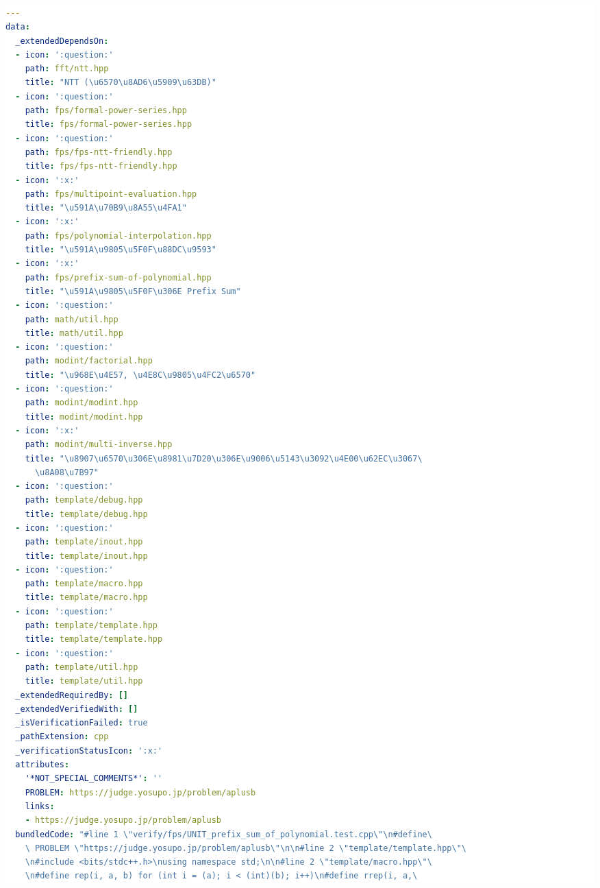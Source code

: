 ```yaml
---
data:
  _extendedDependsOn:
  - icon: ':question:'
    path: fft/ntt.hpp
    title: "NTT (\u6570\u8AD6\u5909\u63DB)"
  - icon: ':question:'
    path: fps/formal-power-series.hpp
    title: fps/formal-power-series.hpp
  - icon: ':question:'
    path: fps/fps-ntt-friendly.hpp
    title: fps/fps-ntt-friendly.hpp
  - icon: ':x:'
    path: fps/multipoint-evaluation.hpp
    title: "\u591A\u70B9\u8A55\u4FA1"
  - icon: ':x:'
    path: fps/polynomial-interpolation.hpp
    title: "\u591A\u9805\u5F0F\u88DC\u9593"
  - icon: ':x:'
    path: fps/prefix-sum-of-polynomial.hpp
    title: "\u591A\u9805\u5F0F\u306E Prefix Sum"
  - icon: ':question:'
    path: math/util.hpp
    title: math/util.hpp
  - icon: ':question:'
    path: modint/factorial.hpp
    title: "\u968E\u4E57, \u4E8C\u9805\u4FC2\u6570"
  - icon: ':question:'
    path: modint/modint.hpp
    title: modint/modint.hpp
  - icon: ':x:'
    path: modint/multi-inverse.hpp
    title: "\u8907\u6570\u306E\u8981\u7D20\u306E\u9006\u5143\u3092\u4E00\u62EC\u3067\
      \u8A08\u7B97"
  - icon: ':question:'
    path: template/debug.hpp
    title: template/debug.hpp
  - icon: ':question:'
    path: template/inout.hpp
    title: template/inout.hpp
  - icon: ':question:'
    path: template/macro.hpp
    title: template/macro.hpp
  - icon: ':question:'
    path: template/template.hpp
    title: template/template.hpp
  - icon: ':question:'
    path: template/util.hpp
    title: template/util.hpp
  _extendedRequiredBy: []
  _extendedVerifiedWith: []
  _isVerificationFailed: true
  _pathExtension: cpp
  _verificationStatusIcon: ':x:'
  attributes:
    '*NOT_SPECIAL_COMMENTS*': ''
    PROBLEM: https://judge.yosupo.jp/problem/aplusb
    links:
    - https://judge.yosupo.jp/problem/aplusb
  bundledCode: "#line 1 \"verify/fps/UNIT_prefix_sum_of_polynomial.test.cpp\"\n#define\
    \ PROBLEM \"https://judge.yosupo.jp/problem/aplusb\"\n\n#line 2 \"template/template.hpp\"\
    \n#include <bits/stdc++.h>\nusing namespace std;\n\n#line 2 \"template/macro.hpp\"\
    \n#define rep(i, a, b) for (int i = (a); i < (int)(b); i++)\n#define rrep(i, a,\
```